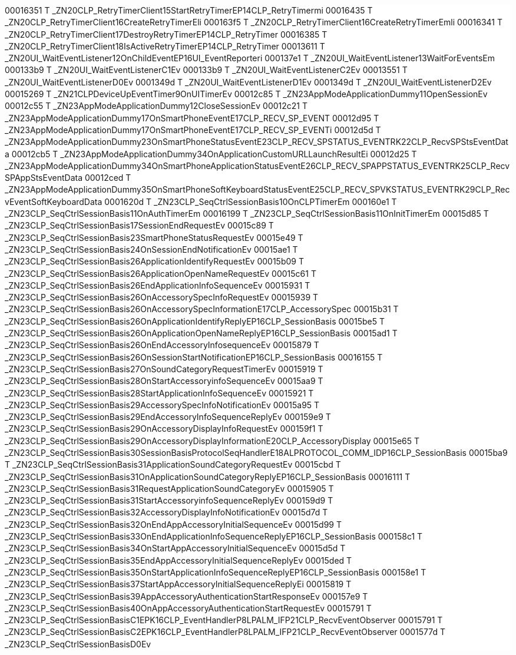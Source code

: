 00016351 T _ZN20CLP_RetryTimerClient15StartRetryTimerEP14CLP_RetryTimermi
00016435 T _ZN20CLP_RetryTimerClient16CreateRetryTimerEli
000163f5 T _ZN20CLP_RetryTimerClient16CreateRetryTimerEmli
00016341 T _ZN20CLP_RetryTimerClient17DestroyRetryTimerEP14CLP_RetryTimer
00016385 T _ZN20CLP_RetryTimerClient18IsActiveRetryTimerEP14CLP_RetryTimer
00013611 T _ZN20UI_WaitEventListener12OnChildEventEP16UI_EventReporteri
000137e1 T _ZN20UI_WaitEventListener13WaitForEventsEm
000133b9 T _ZN20UI_WaitEventListenerC1Ev
000133b9 T _ZN20UI_WaitEventListenerC2Ev
00013551 T _ZN20UI_WaitEventListenerD0Ev
0001349d T _ZN20UI_WaitEventListenerD1Ev
0001349d T _ZN20UI_WaitEventListenerD2Ev
00015269 T _ZN21CLPDeviceUpEventTimer9OnUITimerEv
00012c85 T _ZN23AppModeApplicationDummy11OpenSessionEv
00012c55 T _ZN23AppModeApplicationDummy12CloseSessionEv
00012c21 T _ZN23AppModeApplicationDummy17OnSmartPhoneEventE17CLP_RECV_SP_EVENT
00012d95 T _ZN23AppModeApplicationDummy17OnSmartPhoneEventE17CLP_RECV_SP_EVENTi
00012d5d T _ZN23AppModeApplicationDummy23OnSmartPhoneStatusEventE23CLP_RECV_SPSTATUS_EVENTRK22CLP_RecvSPStsEventData
00012cb5 T _ZN23AppModeApplicationDummy34OnApplicationCustomURLLaunchResultEi
00012d25 T _ZN23AppModeApplicationDummy34OnSmartPhoneApplicationStatusEventE26CLP_RECV_SPAPPSTATUS_EVENTRK25CLP_RecvSPAppStsEventData
00012ced T _ZN23AppModeApplicationDummy35OnSmartPhoneSoftKeyboardStatusEventE25CLP_RECV_SPVKSTATUS_EVENTRK29CLP_RecvEventSoftKeyboardData
0001620d T _ZN23CLP_SeqCtrlSessionBasis10OnCLPTimerEm
000160e1 T _ZN23CLP_SeqCtrlSessionBasis11OnAuthTimerEm
00016199 T _ZN23CLP_SeqCtrlSessionBasis11OnInitTimerEm
00015d85 T _ZN23CLP_SeqCtrlSessionBasis17SessionEndRequestEv
00015c89 T _ZN23CLP_SeqCtrlSessionBasis23SmartPhoneStatusRequestEv
00015e49 T _ZN23CLP_SeqCtrlSessionBasis24OnSessionEndNotificationEv
00015ae1 T _ZN23CLP_SeqCtrlSessionBasis26ApplicationIdentifyRequestEv
00015b09 T _ZN23CLP_SeqCtrlSessionBasis26ApplicationOpenNameRequestEv
00015c61 T _ZN23CLP_SeqCtrlSessionBasis26EndApplicationInfoSequenceEv
00015931 T _ZN23CLP_SeqCtrlSessionBasis26OnAccessorySpecInfoRequestEv
00015939 T _ZN23CLP_SeqCtrlSessionBasis26OnAccessorySpecInformationE17CLP_AccessorySpec
00015b31 T _ZN23CLP_SeqCtrlSessionBasis26OnApplicationIdentifyReplyEP16CLP_SessionBasis
00015be5 T _ZN23CLP_SeqCtrlSessionBasis26OnApplicationOpenNameReplyEP16CLP_SessionBasis
00015ad1 T _ZN23CLP_SeqCtrlSessionBasis26OnEndAccessoryInfosequenceEv
00015879 T _ZN23CLP_SeqCtrlSessionBasis26OnSessionStartNotificationEP16CLP_SessionBasis
00016155 T _ZN23CLP_SeqCtrlSessionBasis27OnSoundCategoryRequestTimerEv
00015919 T _ZN23CLP_SeqCtrlSessionBasis28OnStartAccessoryinfoSequenceEv
00015aa9 T _ZN23CLP_SeqCtrlSessionBasis28StartApplicationInfoSequenceEv
00015921 T _ZN23CLP_SeqCtrlSessionBasis29AccessorySpecInfoNotificationEv
00015a95 T _ZN23CLP_SeqCtrlSessionBasis29EndAccessoryInfoSequenceReplyEv
000159e9 T _ZN23CLP_SeqCtrlSessionBasis29OnAccessoryDisplayInfoRequestEv
000159f1 T _ZN23CLP_SeqCtrlSessionBasis29OnAccessoryDisplayInformationE20CLP_AccessoryDisplay
00015e65 T _ZN23CLP_SeqCtrlSessionBasis30SessionBasisProtocolSeqHandlerE18ALPROTOCOL_COMM_IDP16CLP_SessionBasis
00015ba9 T _ZN23CLP_SeqCtrlSessionBasis31ApplicationSoundCategoryRequestEv
00015cbd T _ZN23CLP_SeqCtrlSessionBasis31OnApplicationSoundCategoryReplyEP16CLP_SessionBasis
00016111 T _ZN23CLP_SeqCtrlSessionBasis31RequestApplicationSoundCategoryEv
00015905 T _ZN23CLP_SeqCtrlSessionBasis31StartAccessoryinfoSequenceReplyEv
000159d9 T _ZN23CLP_SeqCtrlSessionBasis32AccessoryDisplayInfoNotificationEv
00015d7d T _ZN23CLP_SeqCtrlSessionBasis32OnEndAppAccessoryInitialSequenceEv
00015d99 T _ZN23CLP_SeqCtrlSessionBasis33OnEndApplicationInfoSequenceReplyEP16CLP_SessionBasis
000158c1 T _ZN23CLP_SeqCtrlSessionBasis34OnStartAppAccessoryInitialSequenceEv
00015d5d T _ZN23CLP_SeqCtrlSessionBasis35EndAppAccessoryInitialSequenceReplyEv
00015ded T _ZN23CLP_SeqCtrlSessionBasis35OnStartApplicationInfoSequenceReplyEP16CLP_SessionBasis
000158e1 T _ZN23CLP_SeqCtrlSessionBasis37StartAppAccessoryInitialSequenceReplyEi
00015819 T _ZN23CLP_SeqCtrlSessionBasis39AppAccessoryAuthenticationStartResponseEv
000157e9 T _ZN23CLP_SeqCtrlSessionBasis40OnAppAccessoryAuthenticationStartRequestEv
00015791 T _ZN23CLP_SeqCtrlSessionBasisC1EPK16CLP_EventHandlerP8LPALM_IFP21CLP_RecvEventObserver
00015791 T _ZN23CLP_SeqCtrlSessionBasisC2EPK16CLP_EventHandlerP8LPALM_IFP21CLP_RecvEventObserver
0001577d T _ZN23CLP_SeqCtrlSessionBasisD0Ev